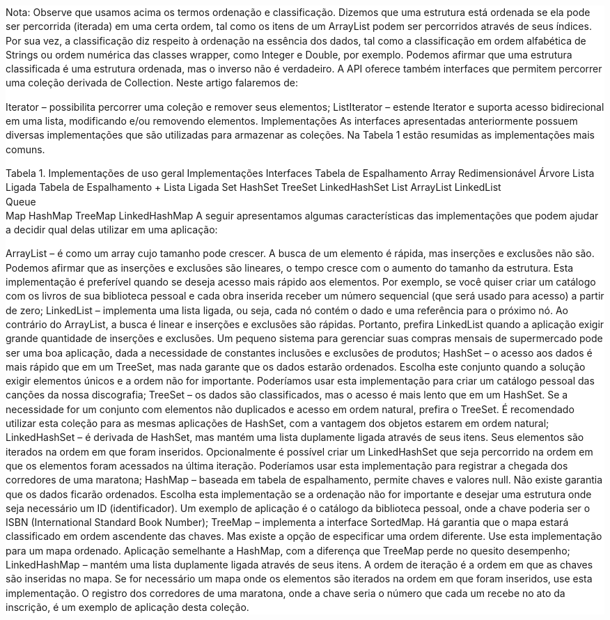Nota: Observe que usamos acima os termos ordenação e classificação. Dizemos que uma estrutura está ordenada se ela pode ser percorrida (iterada) em uma certa ordem, tal como os itens de um ArrayList podem ser percorridos através de seus índices. Por sua vez, a classificação diz respeito à ordenação na essência dos dados, tal como a classificação em ordem alfabética de Strings ou ordem numérica das classes wrapper, como Integer e Double, por exemplo. Podemos afirmar que uma estrutura classificada é uma estrutura ordenada, mas o inverso não é verdadeiro.
A API oferece também interfaces que permitem percorrer uma coleção derivada de Collection. Neste artigo falaremos de:

Iterator – possibilita percorrer uma coleção e remover seus elementos;
ListIterator – estende Iterator e suporta acesso bidirecional em uma lista, modificando e/ou removendo elementos.
Implementações
As interfaces apresentadas anteriormente possuem diversas implementações que são utilizadas para armazenar as coleções. Na Tabela 1 estão resumidas as implementações mais comuns.

Tabela 1. Implementações de uso geral
Implementações
Interfaces	Tabela de Espalhamento	Array Redimensionável	Árvore	Lista Ligada	Tabela de Espalhamento + Lista Ligada
Set	HashSet		TreeSet		LinkedHashSet
List		ArrayList		LinkedList	
Queue					
Map	HashMap		TreeMap		LinkedHashMap
A seguir apresentamos algumas características das implementações que podem ajudar a decidir qual delas utilizar em uma aplicação:

ArrayList – é como um array cujo tamanho pode crescer. A busca de um elemento é rápida, mas inserções e exclusões não são. Podemos afirmar que as inserções e exclusões são lineares, o tempo cresce com o aumento do tamanho da estrutura. Esta implementação é preferível quando se deseja acesso mais rápido aos elementos. Por exemplo, se você quiser criar um catálogo com os livros de sua biblioteca pessoal e cada obra inserida receber um número sequencial (que será usado para acesso) a partir de zero;
LinkedList – implementa uma lista ligada, ou seja, cada nó contém o dado e uma referência para o próximo nó. Ao contrário do ArrayList, a busca é linear e inserções e exclusões são rápidas. Portanto, prefira LinkedList quando a aplicação exigir grande quantidade de inserções e exclusões. Um pequeno sistema para gerenciar suas compras mensais de supermercado pode ser uma boa aplicação, dada a necessidade de constantes inclusões e exclusões de produtos;
HashSet – o acesso aos dados é mais rápido que em um TreeSet, mas nada garante que os dados estarão ordenados. Escolha este conjunto quando a solução exigir elementos únicos e a ordem não for importante. Poderíamos usar esta implementação para criar um catálogo pessoal das canções da nossa discografia;
TreeSet – os dados são classificados, mas o acesso é mais lento que em um HashSet. Se a necessidade for um conjunto com elementos não duplicados e acesso em ordem natural, prefira o TreeSet. É recomendado utilizar esta coleção para as mesmas aplicações de HashSet, com a vantagem dos objetos estarem em ordem natural;
LinkedHashSet – é derivada de HashSet, mas mantém uma lista duplamente ligada através de seus itens. Seus elementos são iterados na ordem em que foram inseridos. Opcionalmente é possível criar um LinkedHashSet que seja percorrido na ordem em que os elementos foram acessados na última iteração. Poderíamos usar esta implementação para registrar a chegada dos corredores de uma maratona;
HashMap – baseada em tabela de espalhamento, permite chaves e valores null. Não existe garantia que os dados ficarão ordenados. Escolha esta implementação se a ordenação não for importante e desejar uma estrutura onde seja necessário um ID (identificador). Um exemplo de aplicação é o catálogo da biblioteca pessoal, onde a chave poderia ser o ISBN (International Standard Book Number);
TreeMap – implementa a interface SortedMap. Há garantia que o mapa estará classificado em ordem ascendente das chaves. Mas existe a opção de especificar uma ordem diferente. Use esta implementação para um mapa ordenado. Aplicação semelhante a HashMap, com a diferença que TreeMap perde no quesito desempenho;
LinkedHashMap – mantém uma lista duplamente ligada através de seus itens. A ordem de iteração é a ordem em que as chaves são inseridas no mapa. Se for necessário um mapa onde os elementos são iterados na ordem em que foram inseridos, use esta implementação. O registro dos corredores de uma maratona, onde a chave seria o número que cada um recebe no ato da inscrição, é um exemplo de aplicação desta coleção.